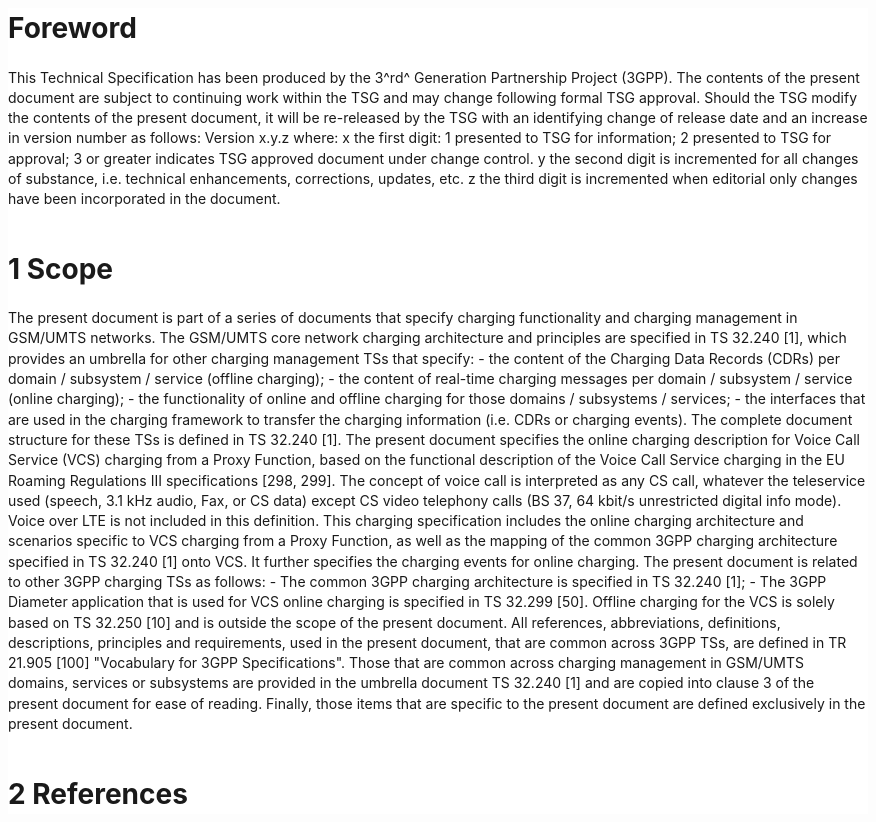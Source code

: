 # Foreword
This Technical Specification has been produced by the 3^rd^ Generation
Partnership Project (3GPP).
The contents of the present document are subject to continuing work within the
TSG and may change following formal TSG approval. Should the TSG modify the
contents of the present document, it will be re-released by the TSG with an
identifying change of release date and an increase in version number as
follows:
Version x.y.z
where:
x the first digit:
1 presented to TSG for information;
2 presented to TSG for approval;
3 or greater indicates TSG approved document under change control.
y the second digit is incremented for all changes of substance, i.e. technical
enhancements, corrections, updates, etc.
z the third digit is incremented when editorial only changes have been
incorporated in the document.
# 1 Scope
The present document is part of a series of documents that specify charging
functionality and charging management in GSM/UMTS networks. The GSM/UMTS core
network charging architecture and principles are specified in TS 32.240 [1],
which provides an umbrella for other charging management TSs that specify:
\- the content of the Charging Data Records (CDRs) per domain / subsystem /
service (offline charging);
\- the content of real-time charging messages per domain / subsystem / service
(online charging);
\- the functionality of online and offline charging for those domains /
subsystems / services;
\- the interfaces that are used in the charging framework to transfer the
charging information (i.e. CDRs or charging events).
The complete document structure for these TSs is defined in TS 32.240 [1].
The present document specifies the online charging description for Voice Call
Service (VCS) charging from a Proxy Function, based on the functional
description of the Voice Call Service charging in the EU Roaming Regulations
III specifications [298, 299].
The concept of voice call is interpreted as any CS call, whatever the
teleservice used (speech, 3.1 kHz audio, Fax, or CS data) except CS video
telephony calls (BS 37, 64 kbit/s unrestricted digital info mode).
Voice over LTE is not included in this definition. This charging specification
includes the online charging architecture and scenarios specific to VCS
charging from a Proxy Function, as well as the mapping of the common 3GPP
charging architecture specified in TS 32.240 [1] onto VCS. It further
specifies the charging events for online charging. The present document is
related to other 3GPP charging TSs as follows:
\- The common 3GPP charging architecture is specified in TS 32.240 [1];
\- The 3GPP Diameter application that is used for VCS online charging is
specified in TS 32.299 [50].
Offline charging for the VCS is solely based on TS 32.250 [10] and is outside
the scope of the present document.
All references, abbreviations, definitions, descriptions, principles and
requirements, used in the present document, that are common across 3GPP TSs,
are defined in TR 21.905 [100] \"Vocabulary for 3GPP Specifications\".
Those that are common across charging management in GSM/UMTS domains, services
or subsystems are provided in the umbrella document TS 32.240 [1] and are
copied into clause 3 of the present document for ease of reading. Finally,
those items that are specific to the present document are defined exclusively
in the present document.
# 2 References